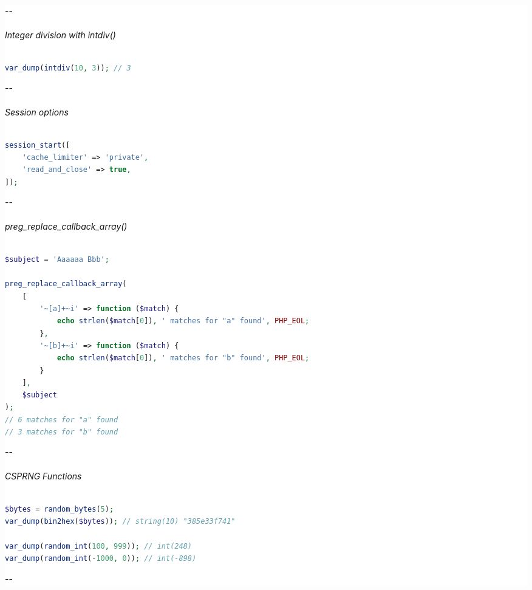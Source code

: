 
--


###### Integer division with intdiv()
```php
var_dump(intdiv(10, 3)); // 3
```


--


###### Session options
```php
session_start([
    'cache_limiter' => 'private',
    'read_and_close' => true,
]);
```


--


###### preg_replace_callback_array()
```php
$subject = 'Aaaaaa Bbb';

preg_replace_callback_array(
    [
        '~[a]+~i' => function ($match) {
            echo strlen($match[0]), ' matches for "a" found', PHP_EOL;
        },
        '~[b]+~i' => function ($match) {
            echo strlen($match[0]), ' matches for "b" found', PHP_EOL;
        }
    ],
    $subject
);
// 6 matches for "a" found
// 3 matches for "b" found
```


--


###### CSPRNG Functions
```php
$bytes = random_bytes(5);
var_dump(bin2hex($bytes)); // string(10) "385e33f741"

var_dump(random_int(100, 999)); // int(248)
var_dump(random_int(-1000, 0)); // int(-898)
```


--
